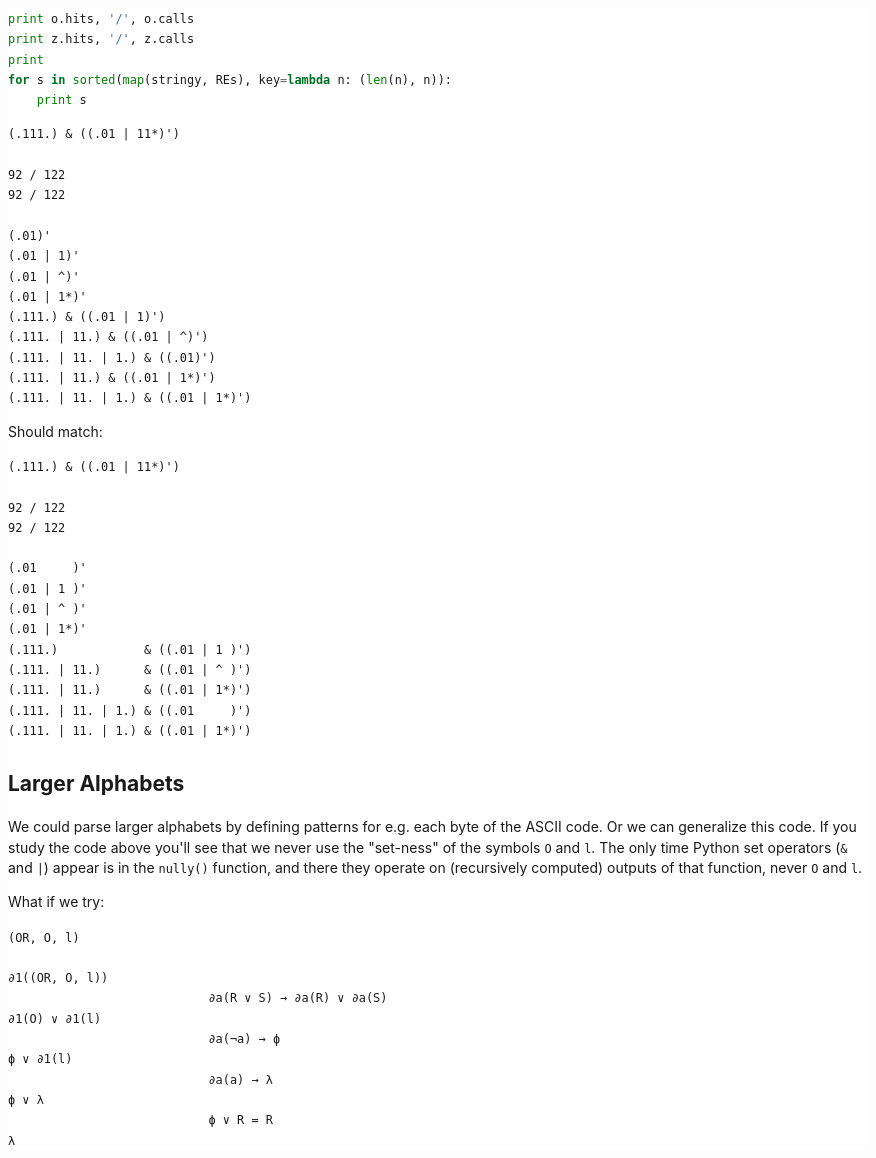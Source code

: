 ```python
print o.hits, '/', o.calls
print z.hits, '/', z.calls
print
for s in sorted(map(stringy, REs), key=lambda n: (len(n), n)):
    print s
```

    (.111.) & ((.01 | 11*)')
    
    92 / 122
    92 / 122
    
    (.01)'
    (.01 | 1)'
    (.01 | ^)'
    (.01 | 1*)'
    (.111.) & ((.01 | 1)')
    (.111. | 11.) & ((.01 | ^)')
    (.111. | 11. | 1.) & ((.01)')
    (.111. | 11.) & ((.01 | 1*)')
    (.111. | 11. | 1.) & ((.01 | 1*)')


Should match:

    (.111.) & ((.01 | 11*)')
    
    92 / 122
    92 / 122
    
    (.01     )'
    (.01 | 1 )'
    (.01 | ^ )'
    (.01 | 1*)'
    (.111.)            & ((.01 | 1 )')
    (.111. | 11.)      & ((.01 | ^ )')
    (.111. | 11.)      & ((.01 | 1*)')
    (.111. | 11. | 1.) & ((.01     )')
    (.111. | 11. | 1.) & ((.01 | 1*)')

## Larger Alphabets

We could parse larger alphabets by defining patterns for e.g. each byte of the ASCII code.  Or we can generalize this code.  If you study the code above you'll see that we never use the "set-ness" of the symbols `O` and `l`.  The only time Python set operators (`&` and `|`) appear is in the `nully()` function, and there they operate on (recursively computed) outputs of that function, never `O` and `l`.


What if we try:

    (OR, O, l)

    ∂1((OR, O, l))
                                ∂a(R ∨ S) → ∂a(R) ∨ ∂a(S)
    ∂1(O) ∨ ∂1(l)
                                ∂a(¬a) → ϕ
    ϕ ∨ ∂1(l)
                                ∂a(a) → λ
    ϕ ∨ λ
                                ϕ ∨ R = R
    λ
